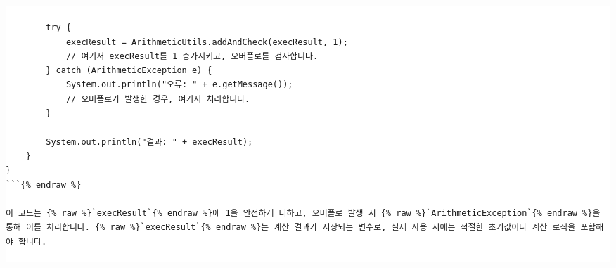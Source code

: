 ```{% endraw %}

        try {
            execResult = ArithmeticUtils.addAndCheck(execResult, 1);
            // 여기서 execResult를 1 증가시키고, 오버플로를 검사합니다.
        } catch (ArithmeticException e) {
            System.out.println("오류: " + e.getMessage());
            // 오버플로가 발생한 경우, 여기서 처리합니다.
        }

        System.out.println("결과: " + execResult);
    }
}
```{% endraw %}

이 코드는 {% raw %}`execResult`{% endraw %}에 1을 안전하게 더하고, 오버플로 발생 시 {% raw %}`ArithmeticException`{% endraw %}을 통해 이를 처리합니다. {% raw %}`execResult`{% endraw %}는 계산 결과가 저장되는 변수로, 실제 사용 시에는 적절한 초기값이나 계산 로직을 포함해야 합니다.

